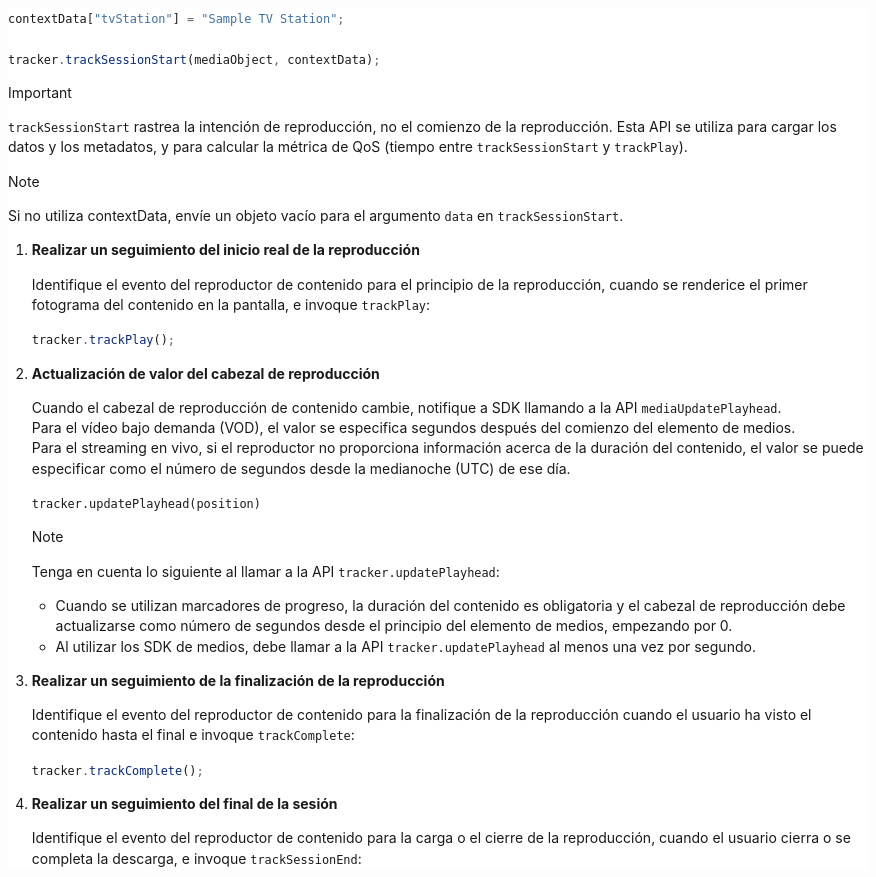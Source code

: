    ```js
   contextData["tvStation"] = "Sample TV Station";
   
   tracker.trackSessionStart(mediaObject, contextData);
   ```

   >[!IMPORTANT]
   >
   >`trackSessionStart` rastrea la intención de reproducción, no el comienzo de la reproducción. Esta API se utiliza para cargar los datos y los metadatos, y para calcular la métrica de QoS (tiempo entre `trackSessionStart` y `trackPlay`).

   >[!NOTE]
   >
   >Si no utiliza contextData, envíe un objeto vacío para el argumento `data` en `trackSessionStart`.

1. **Realizar un seguimiento del inicio real de la reproducción**

   Identifique el evento del reproductor de contenido para el principio de la reproducción, cuando se renderice el primer fotograma del contenido en la pantalla, e invoque `trackPlay`:

   ```js
   tracker.trackPlay();
   ```

1. **Actualización de valor del cabezal de reproducción**

   Cuando el cabezal de reproducción de contenido cambie, notifique a SDK llamando a la API `mediaUpdatePlayhead`. <br /> Para el vídeo bajo demanda (VOD), el valor se especifica segundos después del comienzo del elemento de medios. <br /> Para el streaming en vivo, si el reproductor no proporciona información acerca de la duración del contenido, el valor se puede especificar como el número de segundos desde la medianoche (UTC) de ese día.

   ```
   tracker.updatePlayhead(position)
   ```

   >[!NOTE]
   >
   >Tenga en cuenta lo siguiente al llamar a la API `tracker.updatePlayhead`:
   >* Cuando se utilizan marcadores de progreso, la duración del contenido es obligatoria y el cabezal de reproducción debe actualizarse como número de segundos desde el principio del elemento de medios, empezando por 0.
   >* Al utilizar los SDK de medios, debe llamar a la API `tracker.updatePlayhead` al menos una vez por segundo.

1. **Realizar un seguimiento de la finalización de la reproducción**

   Identifique el evento del reproductor de contenido para la finalización de la reproducción cuando el usuario ha visto el contenido hasta el final e invoque `trackComplete`:

   ```js
   tracker.trackComplete();
   ```

1. **Realizar un seguimiento del final de la sesión**

   Identifique el evento del reproductor de contenido para la carga o el cierre de la reproducción, cuando el usuario cierra o se completa la descarga, e invoque `trackSessionEnd`:
